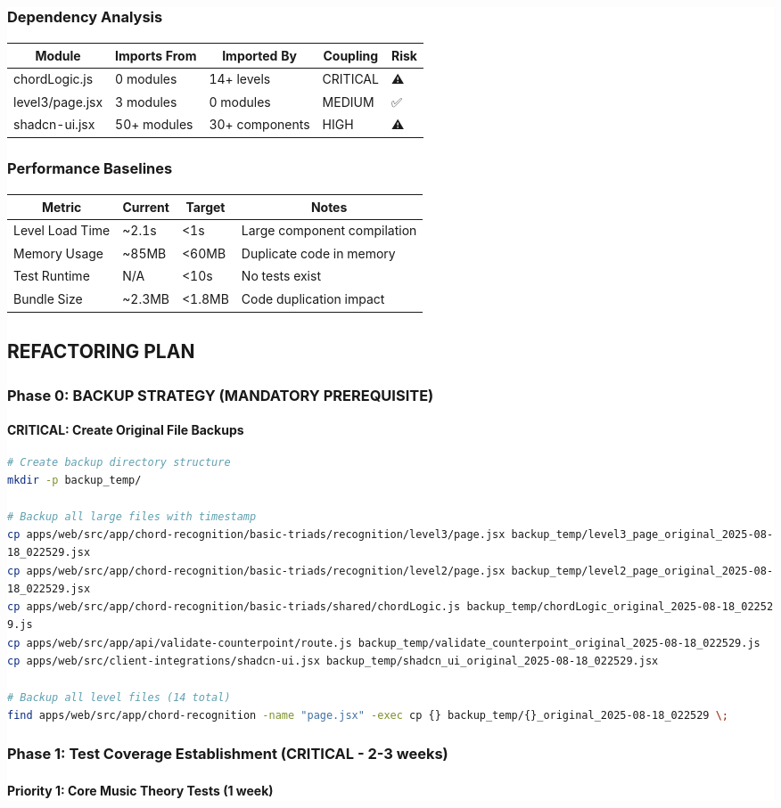 ### Dependency Analysis
| Module | Imports From | Imported By | Coupling | Risk |
|--------|-------------|-------------|----------|------|
| chordLogic.js | 0 modules | 14+ levels | CRITICAL | ⚠️ |
| level3/page.jsx | 3 modules | 0 modules | MEDIUM | ✅ |
| shadcn-ui.jsx | 50+ modules | 30+ components | HIGH | ⚠️ |

### Performance Baselines
| Metric | Current | Target | Notes |
|--------|---------|---------|-------|
| Level Load Time | ~2.1s | <1s | Large component compilation |
| Memory Usage | ~85MB | <60MB | Duplicate code in memory |
| Test Runtime | N/A | <10s | No tests exist |
| Bundle Size | ~2.3MB | <1.8MB | Code duplication impact |

## REFACTORING PLAN

### Phase 0: BACKUP STRATEGY (MANDATORY PREREQUISITE)

**CRITICAL: Create Original File Backups**
```bash
# Create backup directory structure
mkdir -p backup_temp/

# Backup all large files with timestamp
cp apps/web/src/app/chord-recognition/basic-triads/recognition/level3/page.jsx backup_temp/level3_page_original_2025-08-18_022529.jsx
cp apps/web/src/app/chord-recognition/basic-triads/recognition/level2/page.jsx backup_temp/level2_page_original_2025-08-18_022529.jsx
cp apps/web/src/app/chord-recognition/basic-triads/shared/chordLogic.js backup_temp/chordLogic_original_2025-08-18_022529.js
cp apps/web/src/app/api/validate-counterpoint/route.js backup_temp/validate_counterpoint_original_2025-08-18_022529.js
cp apps/web/src/client-integrations/shadcn-ui.jsx backup_temp/shadcn_ui_original_2025-08-18_022529.jsx

# Backup all level files (14 total)
find apps/web/src/app/chord-recognition -name "page.jsx" -exec cp {} backup_temp/{}_original_2025-08-18_022529 \;
```

### Phase 1: Test Coverage Establishment (CRITICAL - 2-3 weeks)
#### Priority 1: Core Music Theory Tests (1 week)
